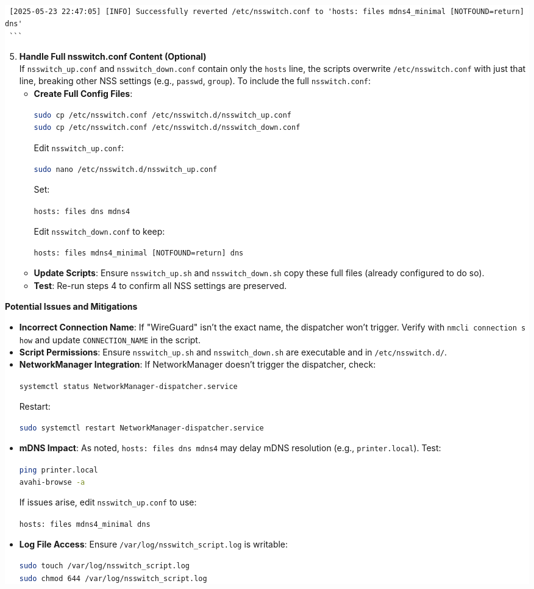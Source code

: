      [2025-05-23 22:47:05] [INFO] Successfully reverted /etc/nsswitch.conf to 'hosts: files mdns4_minimal [NOTFOUND=return] dns'
     ```

5. **Handle Full nsswitch.conf Content (Optional)**  
   If `nsswitch_up.conf` and `nsswitch_down.conf` contain only the `hosts` line, the scripts overwrite `/etc/nsswitch.conf` with just that line, breaking other NSS settings (e.g., `passwd`, `group`). To include the full `nsswitch.conf`:
   - **Create Full Config Files**:
     ```bash
     sudo cp /etc/nsswitch.conf /etc/nsswitch.d/nsswitch_up.conf
     sudo cp /etc/nsswitch.conf /etc/nsswitch.d/nsswitch_down.conf
     ```
     Edit `nsswitch_up.conf`:
     ```bash
     sudo nano /etc/nsswitch.d/nsswitch_up.conf
     ```
     Set:
     ```
     hosts: files dns mdns4
     ```
     Edit `nsswitch_down.conf` to keep:
     ```
     hosts: files mdns4_minimal [NOTFOUND=return] dns
     ```
   - **Update Scripts**:
     Ensure `nsswitch_up.sh` and `nsswitch_down.sh` copy these full files (already configured to do so).
   - **Test**:
     Re-run steps 4 to confirm all NSS settings are preserved.

**Potential Issues and Mitigations**  
- **Incorrect Connection Name**: If "WireGuard" isn’t the exact name, the dispatcher won’t trigger. Verify with `nmcli connection show` and update `CONNECTION_NAME` in the script.
- **Script Permissions**: Ensure `nsswitch_up.sh` and `nsswitch_down.sh` are executable and in `/etc/nsswitch.d/`.
- **NetworkManager Integration**: If NetworkManager doesn’t trigger the dispatcher, check:
  ```bash
  systemctl status NetworkManager-dispatcher.service
  ```
  Restart:
  ```bash
  sudo systemctl restart NetworkManager-dispatcher.service
  ```
- **mDNS Impact**: As noted, `hosts: files dns mdns4` may delay mDNS resolution (e.g., `printer.local`). Test:
  ```bash
  ping printer.local
  avahi-browse -a
  ```
  If issues arise, edit `nsswitch_up.conf` to use:
  ```
  hosts: files mdns4_minimal dns
  ```
- **Log File Access**: Ensure `/var/log/nsswitch_script.log` is writable:
  ```bash
  sudo touch /var/log/nsswitch_script.log
  sudo chmod 644 /var/log/nsswitch_script.log
  ```
